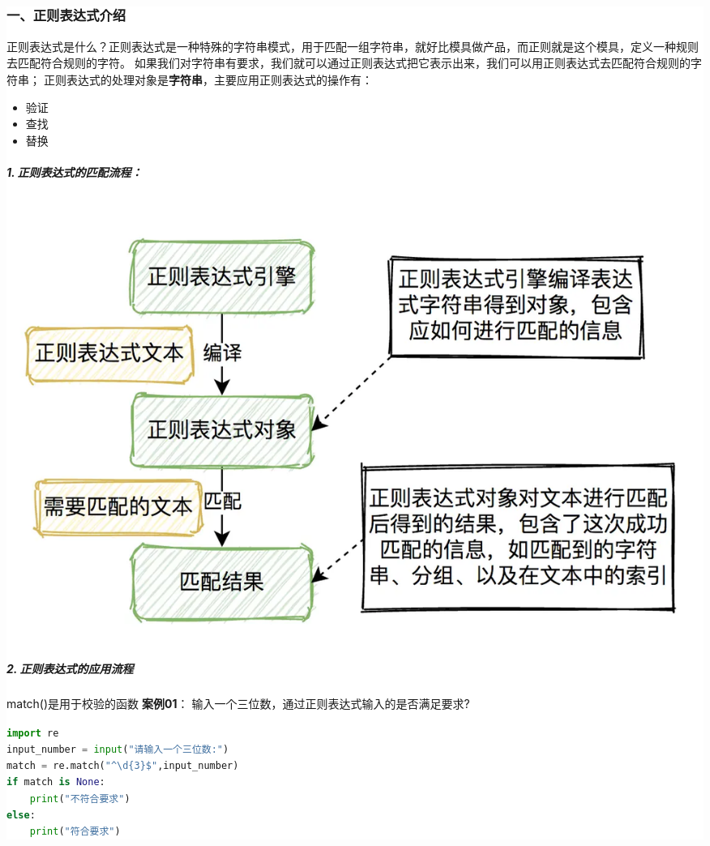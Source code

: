 ### 一、正则表达式介绍
正则表达式是什么？正则表达式是一种特殊的字符串模式，用于匹配一组字符串，就好比模具做产品，而正则就是这个模具，定义一种规则去匹配符合规则的字符。
如果我们对字符串有要求，我们就可以通过正则表达式把它表示出来，我们可以用正则表达式去匹配符合规则的字符串；
正则表达式的处理对象是**字符串**，主要应用正则表达式的操作有：
* 验证
* 查找
* 替换

##### 1. 正则表达式的匹配流程：
![02](localpicbed/10_正则表达式上.assets/02.png)

##### 2. 正则表达式的应用流程
match()是用于校验的函数
**案例01**：
输入一个三位数，通过正则表达式输入的是否满足要求?
```python
import re
input_number = input("请输入一个三位数:")
match = re.match("^\d{3}$",input_number)
if match is None:
    print("不符合要求")
else:
    print("符合要求")
```
